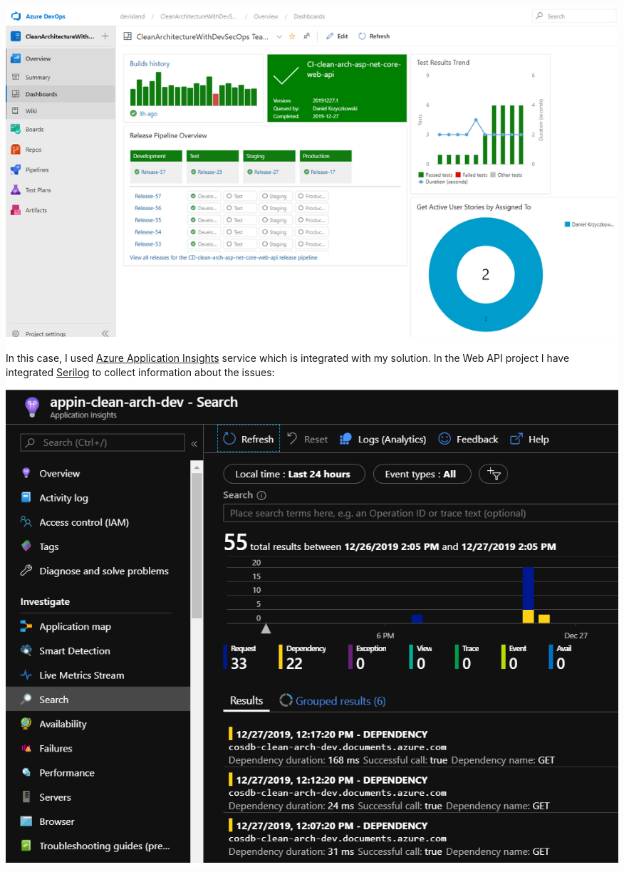 ![Dashboards1.png](assets/Dashboards1.PNG)

In this case, I used [Azure Application Insights](https://docs.microsoft.com/en-us/azure/azure-monitor/app/app-insights-overview) service which is integrated with my solution. In the Web API project I have integrated [Serilog](https://serilog.net/) to collect information about the issues:

![Dashboards2.png](assets/Dashboards2.PNG)
